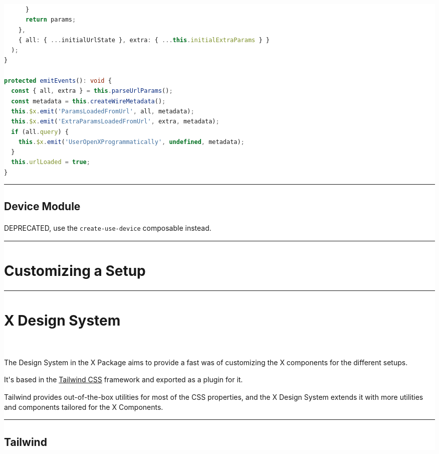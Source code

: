 ```ts {all|1-18|2|3-15|16|20-29|21|22-24|25-27|28}
      }
      return params;
    },
    { all: { ...initialUrlState }, extra: { ...this.initialExtraParams } }
  );
}

protected emitEvents(): void {
  const { all, extra } = this.parseUrlParams();
  const metadata = this.createWireMetadata();
  this.$x.emit('ParamsLoadedFromUrl', all, metadata);
  this.$x.emit('ExtraParamsLoadedFromUrl', extra, metadata);
  if (all.query) {
    this.$x.emit('UserOpenXProgrammatically', undefined, metadata);
  }
  this.urlLoaded = true;
}
```



---

## Device Module

DEPRECATED, use the `create-use-device` composable instead.

---

# Customizing a Setup

---

# X Design System
<br />

The Design System in the X Package aims to provide a fast was of customizing the X components for the different setups.

It's based in the [Tailwind CSS](https://tailwindcss.com/) framework and exported as a plugin for it.

Tailwind provides out-of-the-box utilities for most of the CSS properties, and the X Design System extends it with more utilities and components tailored for the X Components.

---

## Tailwind

<div grid="">
  <div>
